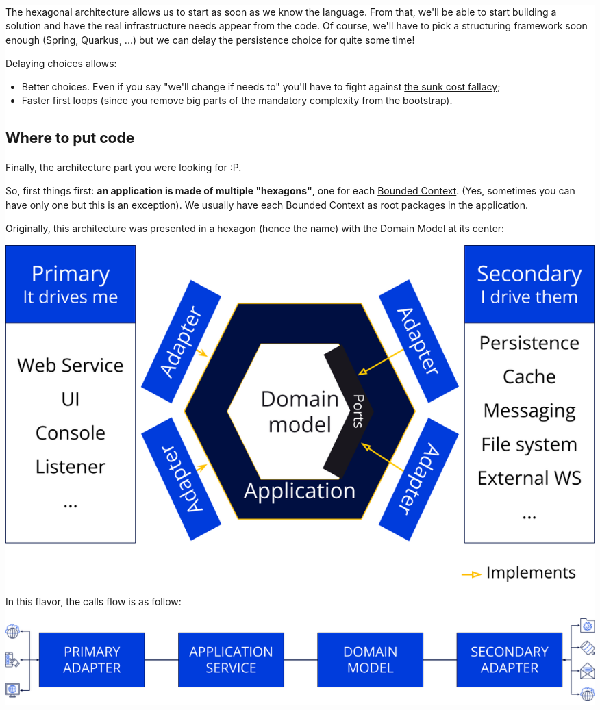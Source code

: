 The hexagonal architecture allows us to start as soon as we know the language. From that, we'll be able to start building a solution and have the real infrastructure needs appear from the code. Of course, we'll have to pick a structuring framework soon enough (Spring, Quarkus, ...) but we can delay the persistence choice for quite some time!

Delaying choices allows:

- Better choices. Even if you say "we'll change if needs to" you'll have to fight against [the sunk cost fallacy](https://thedecisionlab.com/biases/the-sunk-cost-fallacy);
- Faster first loops (since you remove big parts of the mandatory complexity from the bootstrap).

## Where to put code

Finally, the architecture part you were looking for :P.

So, first things first: **an application is made of multiple "hexagons"**, one for each [Bounded Context](https://martinfowler.com/bliki/BoundedContext.html). (Yes, sometimes you can have only one but this is an exception). We usually have each Bounded Context as root packages in the application.

Originally, this architecture was presented in a hexagon (hence the name) with the Domain Model at its center:

![Hexagonal architecture overview](hexagonal-global-schema.png)

In this flavor, the calls flow is as follow:

![Hexagonal architecture flow](hexagonal-flow.png)
